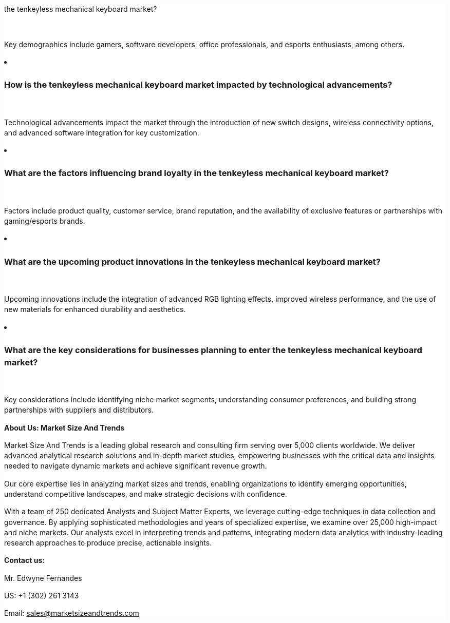 the tenkeyless mechanical keyboard market?</h3> <p>&nbsp;</p><p>Key demographics include gamers, software developers, office professionals, and esports enthusiasts, among others.</p> </li> <li> <h3>How is the tenkeyless mechanical keyboard market impacted by technological advancements?</h3> <p>&nbsp;</p><p>Technological advancements impact the market through the introduction of new switch designs, wireless connectivity options, and advanced software integration for key customization.</p> </li> <li> <h3>What are the factors influencing brand loyalty in the tenkeyless mechanical keyboard market?</h3> <p>&nbsp;</p><p>Factors include product quality, customer service, brand reputation, and the availability of exclusive features or partnerships with gaming/esports brands.</p> </li> <li> <h3>What are the upcoming product innovations in the tenkeyless mechanical keyboard market?</h3> <p>&nbsp;</p><p>Upcoming innovations include the integration of advanced RGB lighting effects, improved wireless performance, and the use of new materials for enhanced durability and aesthetics.</p> </li> <li> <h3>What are the key considerations for businesses planning to enter the tenkeyless mechanical keyboard market?</h3> <p>&nbsp;</p><p>Key considerations include identifying niche market segments, understanding consumer preferences, and building strong partnerships with suppliers and distributors.</p> </li> </ol></body></html></p><p><strong>About Us:&nbsp;Market Size And Trends</strong></p><p>Market Size And Trends&nbsp;is a leading global research and consulting firm serving over 5,000 clients worldwide. We deliver advanced analytical research solutions and in-depth market studies, empowering businesses with the critical data and insights needed to navigate dynamic markets and achieve significant revenue growth.</p><p>Our core expertise lies in analyzing market sizes and trends, enabling organizations to identify emerging opportunities, understand competitive landscapes, and make strategic decisions with confidence.</p><p>With a team of 250 dedicated Analysts and Subject Matter Experts, we leverage cutting-edge techniques in data collection and governance. By applying sophisticated methodologies and years of specialized expertise, we examine over 25,000 high-impact and niche markets. Our analysts excel in interpreting trends and patterns, integrating modern data analytics with industry-leading research approaches to produce precise, actionable insights.</p><p><strong>Contact us:</strong></p><p>Mr. Edwyne Fernandes</p><p>US: +1 (302) 261 3143</p><p>Email: <a href="mailto:sales@marketsizeandtrends.com">sales@marketsizeandtrends.com</a>&nbsp;</p>
